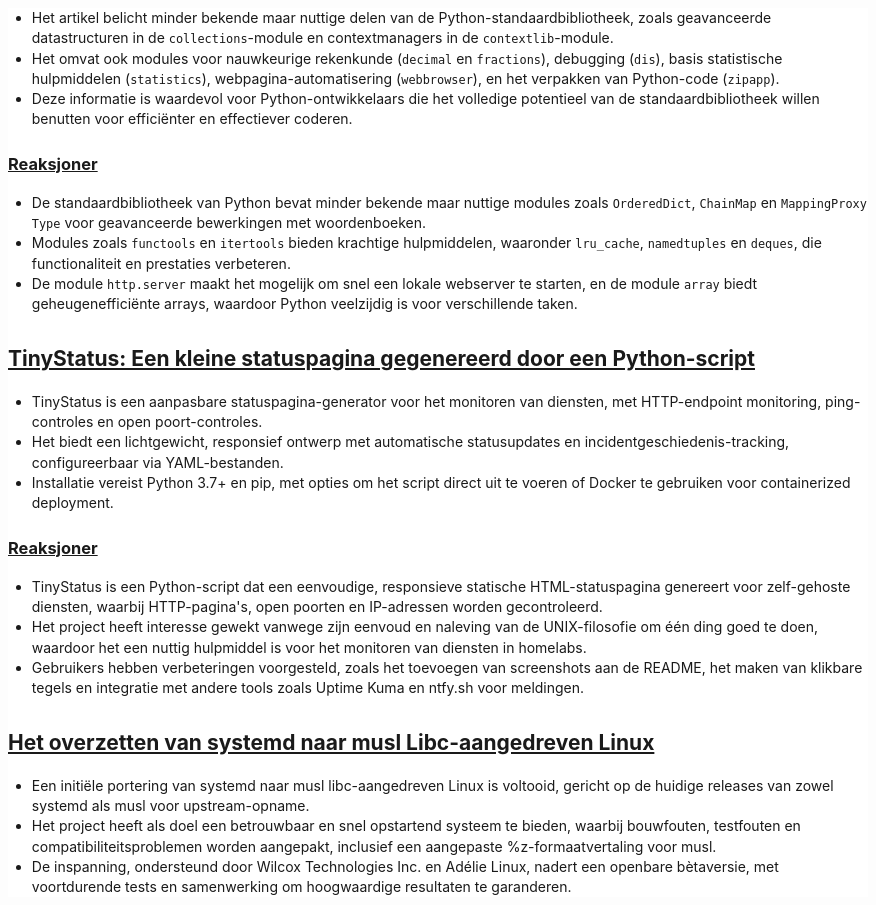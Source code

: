- Het artikel belicht minder bekende maar nuttige delen van de Python-standaardbibliotheek, zoals geavanceerde datastructuren in de `collections`-module en contextmanagers in de `contextlib`-module.
- Het omvat ook modules voor nauwkeurige rekenkunde (`decimal` en `fractions`), debugging (`dis`), basis statistische hulpmiddelen (`statistics`), webpagina-automatisering (`webbrowser`), en het verpakken van Python-code (`zipapp`).
- Deze informatie is waardevol voor Python-ontwikkelaars die het volledige potentieel van de standaardbibliotheek willen benutten voor efficiënter en effectiever coderen.

### [Reaksjoner](https://news.ycombinator.com/item?id=41450824)

- De standaardbibliotheek van Python bevat minder bekende maar nuttige modules zoals `OrderedDict`, `ChainMap` en `MappingProxyType` voor geavanceerde bewerkingen met woordenboeken.
- Modules zoals `functools` en `itertools` bieden krachtige hulpmiddelen, waaronder `lru_cache`, `namedtuples` en `deques`, die functionaliteit en prestaties verbeteren.
- De module `http.server` maakt het mogelijk om snel een lokale webserver te starten, en de module `array` biedt geheugenefficiënte arrays, waardoor Python veelzijdig is voor verschillende taken.

## [TinyStatus: Een kleine statuspagina gegenereerd door een Python-script](https://github.com/harsxv/tinystatus)

- TinyStatus is een aanpasbare statuspagina-generator voor het monitoren van diensten, met HTTP-endpoint monitoring, ping-controles en open poort-controles.
- Het biedt een lichtgewicht, responsief ontwerp met automatische statusupdates en incidentgeschiedenis-tracking, configureerbaar via YAML-bestanden.
- Installatie vereist Python 3.7+ en pip, met opties om het script direct uit te voeren of Docker te gebruiken voor containerized deployment.

### [Reaksjoner](https://news.ycombinator.com/item?id=41452339)

- TinyStatus is een Python-script dat een eenvoudige, responsieve statische HTML-statuspagina genereert voor zelf-gehoste diensten, waarbij HTTP-pagina's, open poorten en IP-adressen worden gecontroleerd.
- Het project heeft interesse gewekt vanwege zijn eenvoud en naleving van de UNIX-filosofie om één ding goed te doen, waardoor het een nuttig hulpmiddel is voor het monitoren van diensten in homelabs.
- Gebruikers hebben verbeteringen voorgesteld, zoals het toevoegen van screenshots aan de README, het maken van klikbare tegels en integratie met andere tools zoals Uptime Kuma en ntfy.sh voor meldingen.

## [Het overzetten van systemd naar musl Libc-aangedreven Linux](https://catfox.life/2024/09/05/porting-systemd-to-musl-libc-powered-linux/)

- Een initiële portering van systemd naar musl libc-aangedreven Linux is voltooid, gericht op de huidige releases van zowel systemd als musl voor upstream-opname.
- Het project heeft als doel een betrouwbaar en snel opstartend systeem te bieden, waarbij bouwfouten, testfouten en compatibiliteitsproblemen worden aangepakt, inclusief een aangepaste %z-formaatvertaling voor musl.
- De inspanning, ondersteund door Wilcox Technologies Inc. en Adélie Linux, nadert een openbare bètaversie, met voortdurende tests en samenwerking om hoogwaardige resultaten te garanderen.
